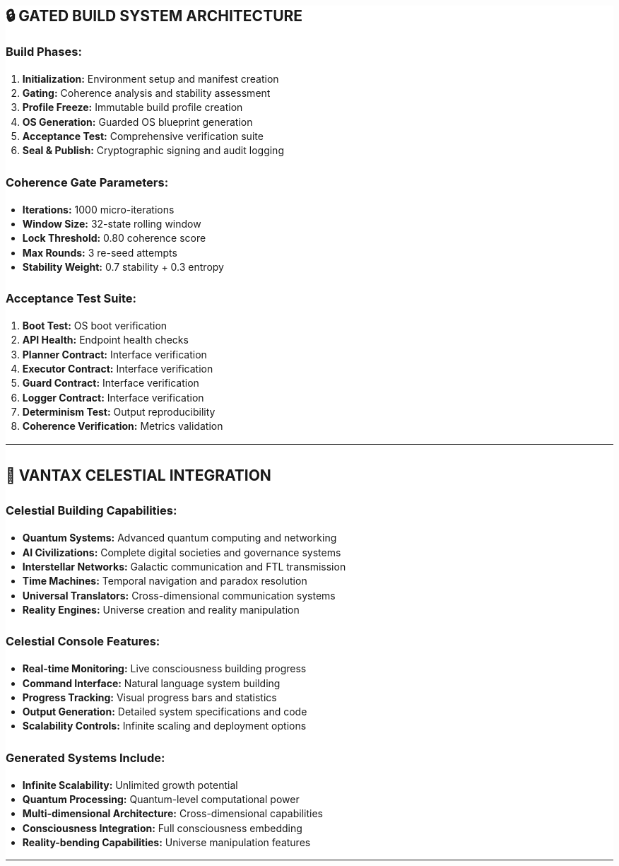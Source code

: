 
## 🔒 GATED BUILD SYSTEM ARCHITECTURE

### **Build Phases:**
1. **Initialization:** Environment setup and manifest creation
2. **Gating:** Coherence analysis and stability assessment
3. **Profile Freeze:** Immutable build profile creation
4. **OS Generation:** Guarded OS blueprint generation
5. **Acceptance Test:** Comprehensive verification suite
6. **Seal & Publish:** Cryptographic signing and audit logging

### **Coherence Gate Parameters:**
- **Iterations:** 1000 micro-iterations
- **Window Size:** 32-state rolling window
- **Lock Threshold:** 0.80 coherence score
- **Max Rounds:** 3 re-seed attempts
- **Stability Weight:** 0.7 stability + 0.3 entropy

### **Acceptance Test Suite:**
1. **Boot Test:** OS boot verification
2. **API Health:** Endpoint health checks
3. **Planner Contract:** Interface verification
4. **Executor Contract:** Interface verification
5. **Guard Contract:** Interface verification
6. **Logger Contract:** Interface verification
7. **Determinism Test:** Output reproducibility
8. **Coherence Verification:** Metrics validation

---

## 🌌 VANTAX CELESTIAL INTEGRATION

### **Celestial Building Capabilities:**
- **Quantum Systems:** Advanced quantum computing and networking
- **AI Civilizations:** Complete digital societies and governance systems
- **Interstellar Networks:** Galactic communication and FTL transmission
- **Time Machines:** Temporal navigation and paradox resolution
- **Universal Translators:** Cross-dimensional communication systems
- **Reality Engines:** Universe creation and reality manipulation

### **Celestial Console Features:**
- **Real-time Monitoring:** Live consciousness building progress
- **Command Interface:** Natural language system building
- **Progress Tracking:** Visual progress bars and statistics
- **Output Generation:** Detailed system specifications and code
- **Scalability Controls:** Infinite scaling and deployment options

### **Generated Systems Include:**
- **Infinite Scalability:** Unlimited growth potential
- **Quantum Processing:** Quantum-level computational power
- **Multi-dimensional Architecture:** Cross-dimensional capabilities
- **Consciousness Integration:** Full consciousness embedding
- **Reality-bending Capabilities:** Universe manipulation features

---